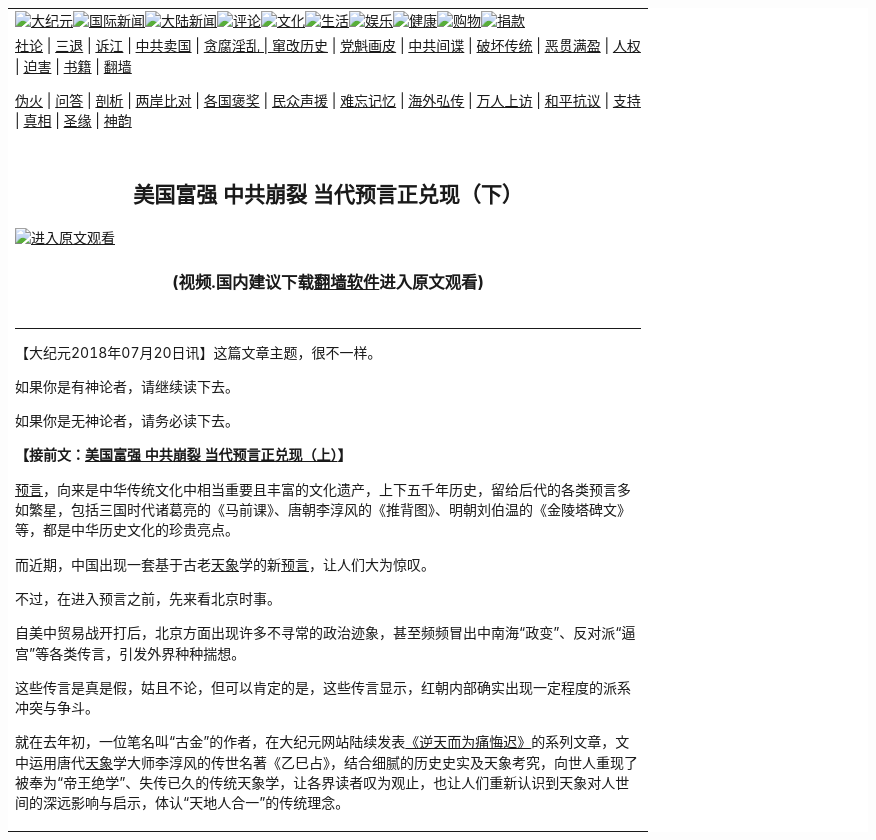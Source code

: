 <a name="1" id="1" target="_blank"></a><span id="1"></span>
<table border="0"><tr><td colspan="2" VALIGN=TOP><a href="https://github.com/mprjd2205/djy/blob/master/gb/nsc413.md#1"><img src="https://gitlab.com/szzdlab/www/raw/master/t/djy/1.jpg" title="大纪元"></a><a href="https://github.com/mprjd2205/djy/blob/master/gb/n24hr.md#1"><img src="https://gitlab.com/szzdlab/www/raw/master/t/djy/3.jpg" title="国际新闻"></a><a href="https://github.com/mprjd2205/djy/blob/master/gb/nsc413.md#1"><img src="https://gitlab.com/szzdlab/www/raw/master/t/djy/4.jpg" title="大陆新闻"></a><a href="https://github.com/mprjd2205/djy/blob/master/gb/news392.md#1"><img src="https://gitlab.com/szzdlab/www/raw/master/t/djy/5.jpg" title="评论"></a><a href="https://github.com/mprjd2205/djy/blob/master/gb/news2007.md#1"><img src="https://gitlab.com/szzdlab/www/raw/master/t/djy/6.jpg" title="文化"></a><a href="https://github.com/mprjd2205/djy/blob/master/gb/news2008.md#1"><img src="https://gitlab.com/szzdlab/www/raw/master/t/djy/7.jpg" title="生活"></a><a href="https://github.com/mprjd2205/djy/blob/master/gb/ncyule.md#1"><img src="https://gitlab.com/szzdlab/www/raw/master/t/djy/8.jpg" title="娱乐"></a><a href="https://github.com/mprjd2205/djy/blob/master/gb/nsc1002.md#1"><img src="https://gitlab.com/szzdlab/www/raw/master/t/djy/9.jpg" title="健康"><a href="https://www.youlucky.com"><img src="https://gitlab.com/szzdlab/www/raw/master/t/djy/10.jpg" title="购物"></a><a href="https://www.supportepoch.org/donation?utm_medium=epochtimes&utm_source=referral&utm_campaign=donate_button_djyhomepage"><img src="https://gitlab.com/szzdlab/www/raw/master/t/djy/12.jpg" title="捐款"></a></td></tr>
<tr><td colspan="2" VALIGN=TOP><a target="_blank" href="https://github.com/mprjd2205/djy/blob/master/gb/9p.md#1">社论</a> | <a target="_blank" href="https://github.com/mprjd2205/djy/blob/master/gb/nf5657.md#1">三退</a> | <a target="_blank" href="https://github.com/mprjd2205/djy/blob/master/gb/nf6123.md#1">诉江</a> | <a target="_blank" href="https://github.com/mprjd2205/djy/blob/master/gb/nf1176117.md#1">中共卖国</a> | <a target="_blank" href="https://github.com/mprjd2205/djy/blob/master/gb/nf5773.md#1">贪腐淫乱 | <a target="_blank" href="https://github.com/mprjd2205/djy/blob/master/gb/nf1176115.md#1">窜改历史</a> | <a target="_blank" href="https://github.com/mprjd2205/djy/blob/master/gb/nf1176107.md#1">党魁画皮</a> | <a target="_blank" href="https://github.com/mprjd2205/djy/blob/master/gb/nf1320400.md#1">中共间谍</a> | <a target="_blank" href="https://github.com/mprjd2205/djy/blob/master/gb/nf1176114.md#1">破坏传统</a> | <a target="_blank" href="https://github.com/mprjd2205/djy/blob/master/gb/nf5287.md#1">恶贯满盈</a> | <a target="_blank" href="https://github.com/mprjd2205/djy/blob/master/gb/ncid278.md#1">人权</a> | <a target="_blank" href="https://github.com/mprjd2205/djy/blob/master/gb/nf1176111.md#1">迫害</a> | <a target="_blank" href="https://github.com/mprjd2205/djy/blob/master/gb/nf1235328.md#1">书籍</a> | <a target="_blank" href="https://github.com/mprjd2205/www/blob/master/README.md?zsrh#1">翻墙</a></p><p><a target="_blank" href="https://github.com/mprjd2205/djy/blob/master/gb/nf5562.md#1">伪火</a> | <a target="_blank" href="https://github.com/mprjd2205/djy/blob/master/gb/nf4378.md#1">问答</a> | <a target="_blank" href="https://github.com/mprjd2205/djy/blob/master/gb/nf5792.md#1">剖析</a> | <a target="_blank" href="https://github.com/mprjd2205/djy/blob/master/gb/nf5735.md#1">两岸比对</a> | <a target="_blank" href="https://github.com/mprjd2205/djy/blob/master/gb/nf6119.md#1">各国褒奖</a> | <a target="_blank" href="https://github.com/mprjd2205/djy/blob/master/gb/nf6120.md#1">民众声援</a> | <a target="_blank" href="https://github.com/mprjd2205/djy/blob/master/gb/nf1188594.md#1">难忘记忆</a> | <a target="_blank" href="https://github.com/mprjd2205/djy/blob/master/gb/nf3180.md#1">海外弘传</a> | <a target="_blank" href="https://github.com/mprjd2205/djy/blob/master/gb/nf5410.md#1">万人上访</a> | <a target="_blank" href="https://github.com/mprjd2205/ntdtv/blob/master/gb/prog1530_1.md#1">和平抗议</a> | <a target="_blank" href="https://github.com/mprjd2205/djy/blob/master/gb/nf4386.md#1">支持</a> | <a target="_blank" href="https://github.com/mprjd2205/djy/blob/master/gb/nf4389.md#1">真相</a> | <a target="_blank" href="https://github.com/mprjd2205/djy/blob/master/gb/nf5790.md#1">圣缘</a> | <a target="_blank" href="https://github.com/mprjd2205/djy/blob/master/gb/nf4786.md#1">神韵</a></td></tr>
<tr><td VALIGN=TOP width="626"><h2 align=center>美国富强 中共崩裂 当代预言正兑现（下）</h2>
<a href="https://git.io/Jel8f"><img width="600" src="https://gitlab.com/szzdlab/djy/raw/master/gb/300/djtsp.jpg"title="进入原文观看"  alt="进入原文观看"></a><h3 align=center>(视频.国内建议下载<a href="https://git.io/JesJV">翻墙软件</a>进入原文观看)</h3>
<h6></h6>
<hr>
<p>【大纪元2018年07月20日讯】这篇文章主题，很不一样。</p>
<p>如果你是有神论者，请继续读下去。</p>
<p>如果你是无神论者，请务必读下去。</p>
<p><strong>【接前文：<a href="https://github.com/mprjd2205/djy/blob/master/gb/18/7/18/n10572333.md">美国富强 中共崩裂 当代预言正兑现（上）</a>】</strong></p>
<p><a href="https://github.com/mprjd2205/djy/blob/master/gb/tag/%E9%A2%84%E8%A8%80.md">预言</a>，向来是中华传统文化中相当重要且丰富的文化遗产，上下五千年历史，留给后代的各类预言多如繁星，包括三国时代诸葛亮的《马前课》、唐朝李淳风的《推背图》、明朝刘伯温的《金陵塔碑文》等，都是中华历史文化的珍贵亮点。</p>
<p>而近期，中国出现一套基于古老<a href="https://github.com/mprjd2205/djy/blob/master/gb/tag/%E5%A4%A9%E8%B1%A1.md">天象</a>学的新<a href="https://github.com/mprjd2205/djy/blob/master/gb/tag/%E9%A2%84%E8%A8%80.md">预言</a>，让人们大为惊叹。</p>
<p>不过，在进入预言之前，先来看北京时事。</p>
<p>自美中贸易战开打后，北京方面出现许多不寻常的政治迹象，甚至频频冒出中南海“政变”、反对派“逼宫”等各类传言，引发外界种种揣想。</p>
<p>这些传言是真是假，姑且不论，但可以肯定的是，这些传言显示，红朝内部确实出现一定程度的派系冲突与争斗。</p>
<p>就在去年初，一位笔名叫“古金”的作者，在大纪元网站陆续发表<a href="https://github.com/mprjd2205/djy/blob/master/gb/tag/%E9%80%86%E5%A4%A9%E8%80%8C%E7%82%BA%E7%97%9B%E6%82%94%E9%81%B2.md">《逆天而为痛悔迟》</a>的系列文章，文中运用唐代<a href="https://github.com/mprjd2205/djy/blob/master/gb/tag/%E5%A4%A9%E8%B1%A1.md">天象</a>学大师李淳风的传世名著《乙巳占》，结合细腻的历史史实及天象考究，向世人重现了被奉为“帝王绝学”、失传已久的传统天象学，让各界读者叹为观止，也让人们重新认识到天象对人世间的深远影响与启示，体认“天地人合一”的传统理念。</p>